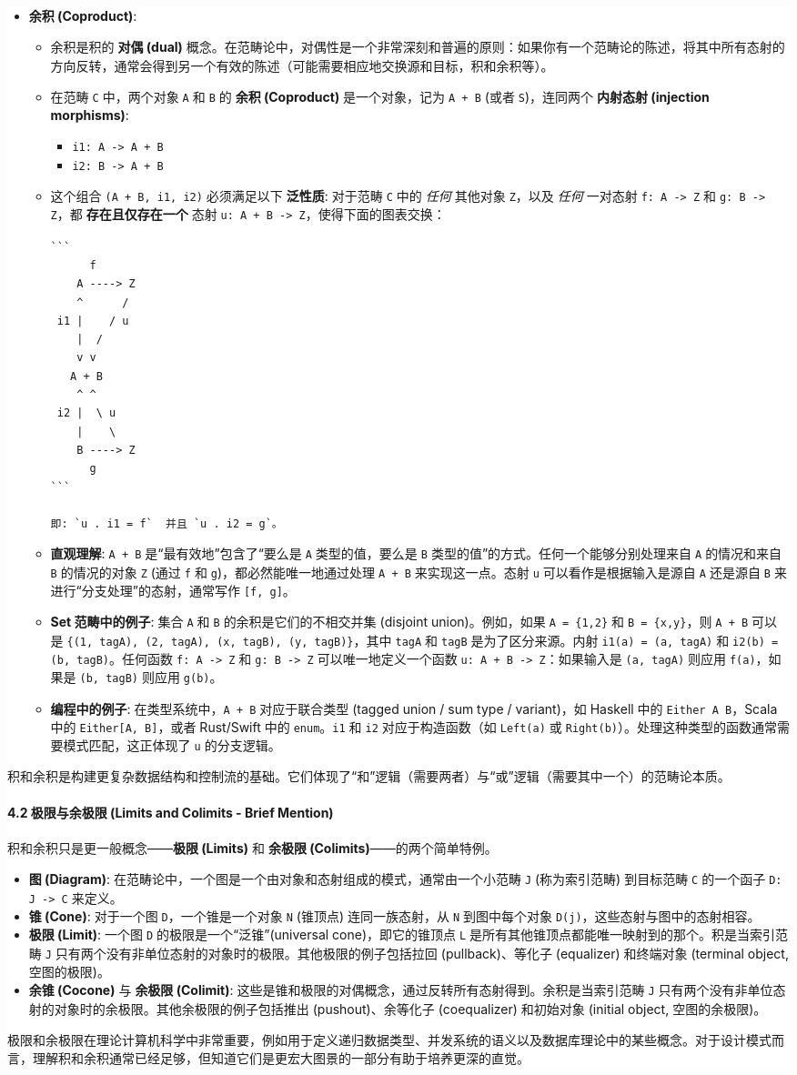 - **余积 (Coproduct)**:
  - 余积是积的 **对偶 (dual)** 概念。在范畴论中，对偶性是一个非常深刻和普遍的原则：如果你有一个范畴论的陈述，将其中所有态射的方向反转，通常会得到另一个有效的陈述（可能需要相应地交换源和目标，积和余积等）。
  - 在范畴 `C` 中，两个对象 `A` 和 `B` 的 **余积 (Coproduct)** 是一个对象，记为 `A + B` (或者 `S`)，连同两个 **内射态射 (injection morphisms)**:
    - `i1: A -> A + B`
    - `i2: B -> A + B`
  - 这个组合 `(A + B, i1, i2)` 必须满足以下 **泛性质**:
        对于范畴 `C` 中的 *任何* 其他对象 `Z`，以及 *任何* 一对态射 `f: A -> Z` 和 `g: B -> Z`，都 **存在且仅存在一个** 态射 `u: A + B -> Z`，使得下面的图表交换：

        ```
              f
            A ----> Z
            ^      /
         i1 |    / u
            |  /
            v v
           A + B
            ^ ^
         i2 |  \ u
            |    \
            B ----> Z
              g
        ```

        即: `u . i1 = f`  并且 `u . i2 = g`。

  - **直观理解**: `A + B` 是“最有效地”包含了“要么是 `A` 类型的值，要么是 `B` 类型的值”的方式。任何一个能够分别处理来自 `A` 的情况和来自 `B` 的情况的对象 `Z` (通过 `f` 和 `g`)，都必然能唯一地通过处理 `A + B` 来实现这一点。态射 `u` 可以看作是根据输入是源自 `A` 还是源自 `B` 来进行“分支处理”的态射，通常写作 `[f, g]`。
  - **Set 范畴中的例子**: 集合 `A` 和 `B` 的余积是它们的不相交并集 (disjoint union)。例如，如果 `A = {1,2}` 和 `B = {x,y}`，则 `A + B` 可以是 `{(1, tagA), (2, tagA), (x, tagB), (y, tagB)}`，其中 `tagA` 和 `tagB` 是为了区分来源。内射 `i1(a) = (a, tagA)` 和 `i2(b) = (b, tagB)`。任何函数 `f: A -> Z` 和 `g: B -> Z` 可以唯一地定义一个函数 `u: A + B -> Z`：如果输入是 `(a, tagA)` 则应用 `f(a)`，如果是 `(b, tagB)` 则应用 `g(b)`。
  - **编程中的例子**: 在类型系统中，`A + B` 对应于联合类型 (tagged union / sum type / variant)，如 Haskell 中的 `Either A B`，Scala 中的 `Either[A, B]`，或者 Rust/Swift 中的 `enum`。`i1` 和 `i2` 对应于构造函数（如 `Left(a)` 或 `Right(b)`）。处理这种类型的函数通常需要模式匹配，这正体现了 `u` 的分支逻辑。

积和余积是构建更复杂数据结构和控制流的基础。它们体现了“和”逻辑（需要两者）与“或”逻辑（需要其中一个）的范畴论本质。

#### 4.2 极限与余极限 (Limits and Colimits - Brief Mention)

积和余积只是更一般概念——**极限 (Limits)** 和 **余极限 (Colimits)**——的两个简单特例。

- **图 (Diagram)**: 在范畴论中，一个图是一个由对象和态射组成的模式，通常由一个小范畴 `J` (称为索引范畴) 到目标范畴 `C` 的一个函子 `D: J -> C` 来定义。
- **锥 (Cone)**: 对于一个图 `D`，一个锥是一个对象 `N` (锥顶点) 连同一族态射，从 `N` 到图中每个对象 `D(j)`，这些态射与图中的态射相容。
- **极限 (Limit)**: 一个图 `D` 的极限是一个“泛锥”(universal cone)，即它的锥顶点 `L` 是所有其他锥顶点都能唯一映射到的那个。积是当索引范畴 `J` 只有两个没有非单位态射的对象时的极限。其他极限的例子包括拉回 (pullback)、等化子 (equalizer) 和终端对象 (terminal object, 空图的极限)。
- **余锥 (Cocone)** 与 **余极限 (Colimit)**: 这些是锥和极限的对偶概念，通过反转所有态射得到。余积是当索引范畴 `J` 只有两个没有非单位态射的对象时的余极限。其他余极限的例子包括推出 (pushout)、余等化子 (coequalizer) 和初始对象 (initial object, 空图的余极限)。

极限和余极限在理论计算机科学中非常重要，例如用于定义递归数据类型、并发系统的语义以及数据库理论中的某些概念。对于设计模式而言，理解积和余积通常已经足够，但知道它们是更宏大图景的一部分有助于培养更深的直觉。

